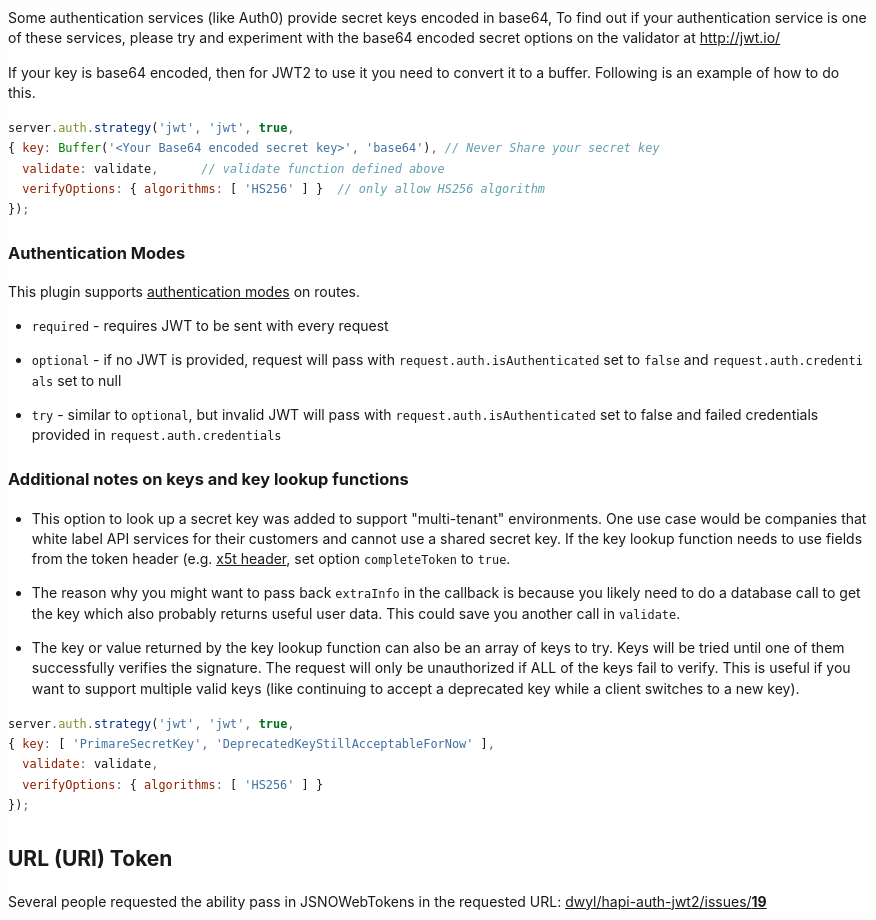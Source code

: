 Some authentication services (like Auth0) provide secret keys encoded in base64, To find out if your authentication service is one of these services, please try and experiment with the base64 encoded secret options on the validator at http://jwt.io/

If your key is base64 encoded, then for JWT2 to use it you need to convert it to a buffer.  Following is an example of how to do this.

```js
server.auth.strategy('jwt', 'jwt', true,
{ key: Buffer('<Your Base64 encoded secret key>', 'base64'), // Never Share your secret key
  validate: validate,      // validate function defined above
  verifyOptions: { algorithms: [ 'HS256' ] }  // only allow HS256 algorithm
});
```

### Authentication Modes

This plugin supports [authentication modes](http://hapijs.com/api#route-options) on routes.

- `required` - requires JWT to be sent with every request

- `optional` - if no JWT is provided, request will pass with `request.auth.isAuthenticated` set to `false` and `request.auth.credentials` set to null

- `try` - similar to `optional`, but invalid JWT will pass with `request.auth.isAuthenticated` set to false and failed credentials provided in `request.auth.credentials`

### Additional notes on keys and key lookup functions

- This option to look up a secret key was added to support "multi-tenant" environments. One use case would be companies that white label API services for their customers and cannot use a shared secret key. If the key lookup function needs to use fields from the token header (e.g. [x5t header](http://self-issued.info/docs/draft-jones-json-web-token-01.html#ReservedHeaderParameterName), set option `completeToken` to `true`.

- The reason why you might want to pass back `extraInfo` in the callback is because you likely need to do a database call to get the key which also probably returns useful user data. This could save you another call in `validate`.

- The key or value returned by the key lookup function can also be an array of keys to try.  Keys will be tried until one of them successfully verifies the signature. The request will only be unauthorized if ALL of the keys fail to verify. This is useful if you want to support multiple valid keys (like continuing to accept a deprecated key while a client switches to a new key).

```js
server.auth.strategy('jwt', 'jwt', true,
{ key: [ 'PrimareSecretKey', 'DeprecatedKeyStillAcceptableForNow' ],
  validate: validate,
  verifyOptions: { algorithms: [ 'HS256' ] }
});
```

## URL (URI) Token

Several people requested the ability pass in JSNOWebTokens in the requested URL:
[dwyl/hapi-auth-jwt2/issues/**19**](https://github.com/dwyl/hapi-auth-jwt2/issues/19)
